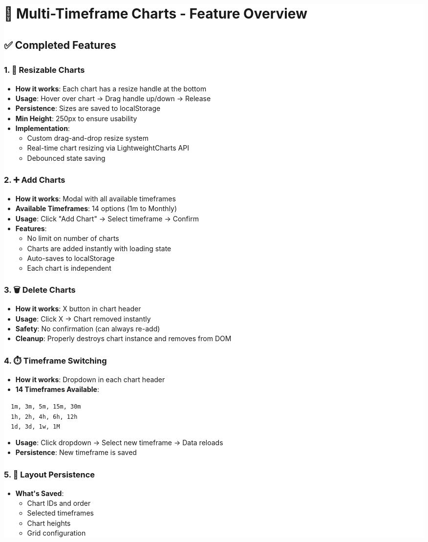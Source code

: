 # 🎯 Multi-Timeframe Charts - Feature Overview

## ✅ Completed Features

### 1. 📏 **Resizable Charts**

- **How it works**: Each chart has a resize handle at the bottom
- **Usage**: Hover over chart → Drag handle up/down → Release
- **Persistence**: Sizes are saved to localStorage
- **Min Height**: 250px to ensure usability
- **Implementation**:
  - Custom drag-and-drop resize system
  - Real-time chart resizing via LightweightCharts API
  - Debounced state saving

### 2. ➕ **Add Charts**

- **How it works**: Modal with all available timeframes
- **Available Timeframes**: 14 options (1m to Monthly)
- **Usage**: Click "Add Chart" → Select timeframe → Confirm
- **Features**:
  - No limit on number of charts
  - Charts are added instantly with loading state
  - Auto-saves to localStorage
  - Each chart is independent

### 3. 🗑️ **Delete Charts**

- **How it works**: X button in chart header
- **Usage**: Click X → Chart removed instantly
- **Safety**: No confirmation (can always re-add)
- **Cleanup**: Properly destroys chart instance and removes from DOM

### 4. ⏱️ **Timeframe Switching**

- **How it works**: Dropdown in each chart header
- **14 Timeframes Available**:

```text
  1m, 3m, 5m, 15m, 30m
  1h, 2h, 4h, 6h, 12h
  1d, 3d, 1w, 1M
  ```

- **Usage**: Click dropdown → Select new timeframe → Data reloads
- **Persistence**: New timeframe is saved

### 5. 💾 **Layout Persistence**

- **What's Saved**:
  - Chart IDs and order
  - Selected timeframes
  - Chart heights
  - Grid configuration
